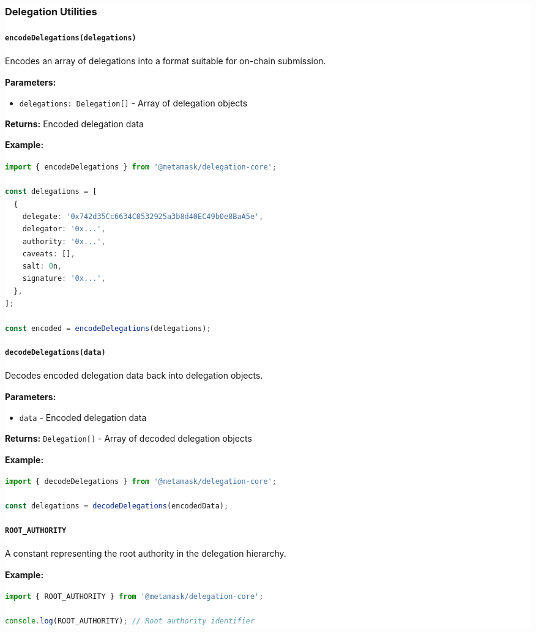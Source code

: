 ### Delegation Utilities

#### `encodeDelegations(delegations)`

Encodes an array of delegations into a format suitable for on-chain submission.

**Parameters:**

- `delegations: Delegation[]` - Array of delegation objects

**Returns:** Encoded delegation data

**Example:**

```typescript
import { encodeDelegations } from '@metamask/delegation-core';

const delegations = [
  {
    delegate: '0x742d35Cc6634C0532925a3b8d40EC49b0e8BaA5e',
    delegator: '0x...',
    authority: '0x...',
    caveats: [],
    salt: 0n,
    signature: '0x...',
  },
];

const encoded = encodeDelegations(delegations);
```

#### `decodeDelegations(data)`

Decodes encoded delegation data back into delegation objects.

**Parameters:**

- `data` - Encoded delegation data

**Returns:** `Delegation[]` - Array of decoded delegation objects

**Example:**

```typescript
import { decodeDelegations } from '@metamask/delegation-core';

const delegations = decodeDelegations(encodedData);
```

#### `ROOT_AUTHORITY`

A constant representing the root authority in the delegation hierarchy.

**Example:**

```typescript
import { ROOT_AUTHORITY } from '@metamask/delegation-core';

console.log(ROOT_AUTHORITY); // Root authority identifier
```
